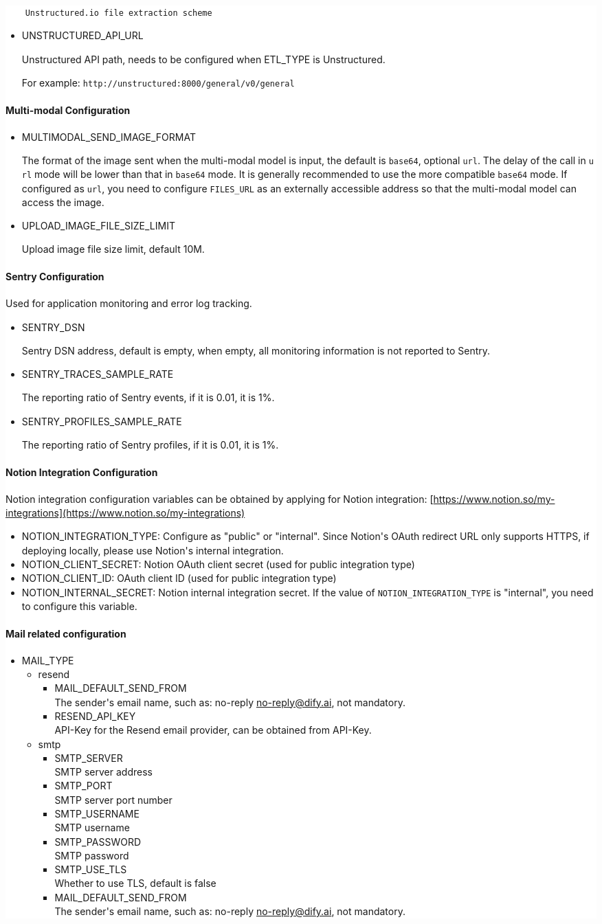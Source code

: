         Unstructured.io file extraction scheme
*   UNSTRUCTURED\_API\_URL

    Unstructured API path, needs to be configured when ETL\_TYPE is Unstructured.

    For example: `http://unstructured:8000/general/v0/general`

#### Multi-modal Configuration

*   MULTIMODAL\_SEND\_IMAGE\_FORMAT

    The format of the image sent when the multi-modal model is input, the default is `base64`, optional `url`. The delay of the call in `url` mode will be lower than that in `base64` mode. It is generally recommended to use the more compatible `base64` mode. If configured as `url`, you need to configure `FILES_URL` as an externally accessible address so that the multi-modal model can access the image.
*   UPLOAD\_IMAGE\_FILE\_SIZE\_LIMIT

    Upload image file size limit, default 10M.

#### Sentry Configuration

Used for application monitoring and error log tracking.

*   SENTRY\_DSN

    Sentry DSN address, default is empty, when empty, all monitoring information is not reported to Sentry.
*   SENTRY\_TRACES\_SAMPLE\_RATE

    The reporting ratio of Sentry events, if it is 0.01, it is 1%.
*   SENTRY\_PROFILES\_SAMPLE\_RATE

    The reporting ratio of Sentry profiles, if it is 0.01, it is 1%.

#### Notion Integration Configuration

Notion integration configuration variables can be obtained by applying for Notion integration: [https://www.notion.so/my-integrations](https://www.notion.so/my-integrations)

* NOTION\_INTEGRATION\_TYPE: Configure as "public" or "internal". Since Notion's OAuth redirect URL only supports HTTPS, if deploying locally, please use Notion's internal integration.
* NOTION\_CLIENT\_SECRET: Notion OAuth client secret (used for public integration type)
* NOTION\_CLIENT\_ID: OAuth client ID (used for public integration type)
* NOTION\_INTERNAL\_SECRET: Notion internal integration secret. If the value of `NOTION_INTEGRATION_TYPE` is "internal", you need to configure this variable.

#### Mail related configuration

* MAIL\_TYPE
  * resend
    * MAIL\_DEFAULT\_SEND\_FROM\
      The sender's email name, such as: no-reply [no-reply@dify.ai](mailto:no-reply@dify.ai), not mandatory.
    * RESEND\_API\_KEY\
      API-Key for the Resend email provider, can be obtained from API-Key.
  * smtp
    * SMTP\_SERVER\
      SMTP server address
    * SMTP\_PORT\
      SMTP server port number
    * SMTP\_USERNAME\
      SMTP username
    * SMTP\_PASSWORD\
      SMTP password
    * SMTP\_USE\_TLS\
      Whether to use TLS, default is false
    * MAIL\_DEFAULT\_SEND\_FROM\
      The sender's email name, such as: no-reply [no-reply@dify.ai](mailto:no-reply@dify.ai), not mandatory.